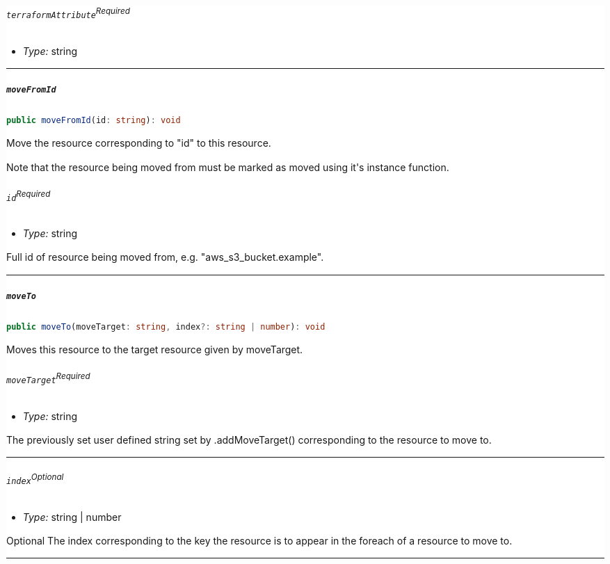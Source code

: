 ###### `terraformAttribute`<sup>Required</sup> <a name="terraformAttribute" id="@cdktf/provider-cloudflare.accountDnsSettings.AccountDnsSettings.interpolationForAttribute.parameter.terraformAttribute"></a>

- *Type:* string

---

##### `moveFromId` <a name="moveFromId" id="@cdktf/provider-cloudflare.accountDnsSettings.AccountDnsSettings.moveFromId"></a>

```typescript
public moveFromId(id: string): void
```

Move the resource corresponding to "id" to this resource.

Note that the resource being moved from must be marked as moved using it's instance function.

###### `id`<sup>Required</sup> <a name="id" id="@cdktf/provider-cloudflare.accountDnsSettings.AccountDnsSettings.moveFromId.parameter.id"></a>

- *Type:* string

Full id of resource being moved from, e.g. "aws_s3_bucket.example".

---

##### `moveTo` <a name="moveTo" id="@cdktf/provider-cloudflare.accountDnsSettings.AccountDnsSettings.moveTo"></a>

```typescript
public moveTo(moveTarget: string, index?: string | number): void
```

Moves this resource to the target resource given by moveTarget.

###### `moveTarget`<sup>Required</sup> <a name="moveTarget" id="@cdktf/provider-cloudflare.accountDnsSettings.AccountDnsSettings.moveTo.parameter.moveTarget"></a>

- *Type:* string

The previously set user defined string set by .addMoveTarget() corresponding to the resource to move to.

---

###### `index`<sup>Optional</sup> <a name="index" id="@cdktf/provider-cloudflare.accountDnsSettings.AccountDnsSettings.moveTo.parameter.index"></a>

- *Type:* string | number

Optional The index corresponding to the key the resource is to appear in the foreach of a resource to move to.

---